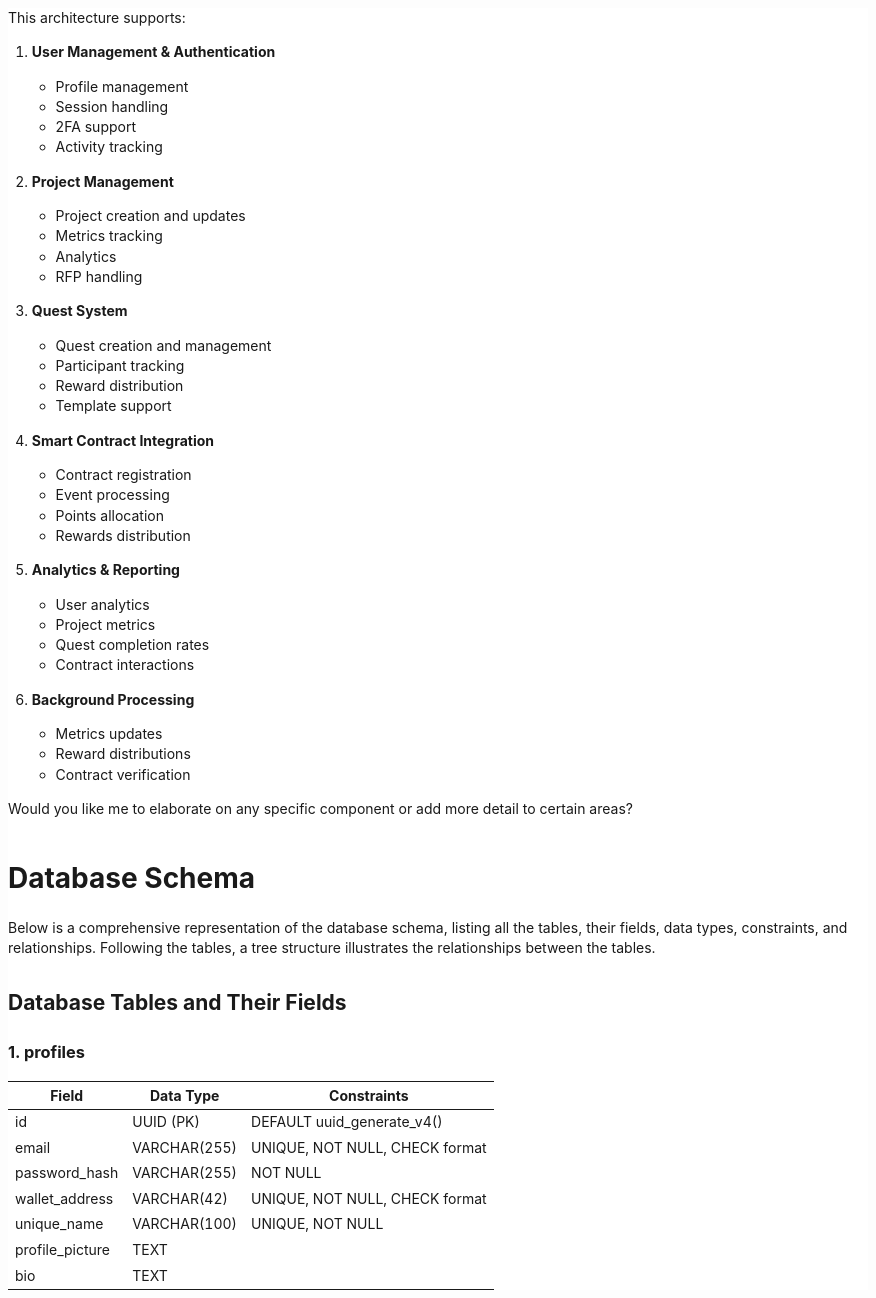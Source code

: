 This architecture supports:

1. **User Management & Authentication**
   - Profile management
   - Session handling
   - 2FA support
   - Activity tracking

2. **Project Management**
   - Project creation and updates
   - Metrics tracking
   - Analytics
   - RFP handling

3. **Quest System**
   - Quest creation and management
   - Participant tracking
   - Reward distribution
   - Template support

4. **Smart Contract Integration**
   - Contract registration
   - Event processing
   - Points allocation
   - Rewards distribution

5. **Analytics & Reporting**
   - User analytics
   - Project metrics
   - Quest completion rates
   - Contract interactions

6. **Background Processing**
   - Metrics updates
   - Reward distributions
   - Contract verification

Would you like me to elaborate on any specific component or add more detail to certain areas?




# Database Schema

Below is a comprehensive representation of the database schema, listing all the tables, their fields, data types, constraints, and relationships. Following the tables, a tree structure illustrates the relationships between the tables.

## Database Tables and Their Fields

### 1. profiles

| Field              | Data Type      | Constraints                                      |
|--------------------|----------------|--------------------------------------------------|
| id                 | UUID (PK)      | DEFAULT uuid_generate_v4()                       |
| email              | VARCHAR(255)   | UNIQUE, NOT NULL, CHECK format                    |
| password_hash      | VARCHAR(255)   | NOT NULL                                         |
| wallet_address     | VARCHAR(42)    | UNIQUE, NOT NULL, CHECK format                    |
| unique_name        | VARCHAR(100)   | UNIQUE, NOT NULL                                 |
| profile_picture    | TEXT           |                                                  |
| bio                | TEXT           |                                                  |